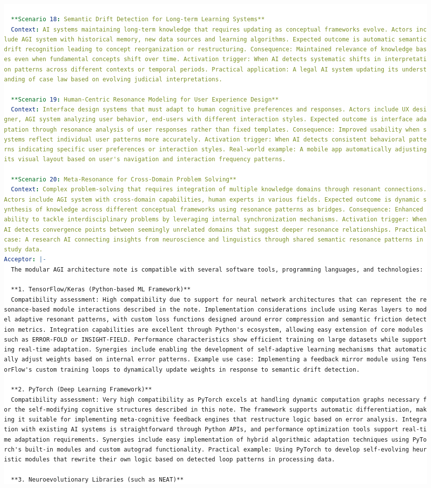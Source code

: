 ```yaml

  **Scenario 18: Semantic Drift Detection for Long-term Learning Systems**
  Context: AI systems maintaining long-term knowledge that requires updating as conceptual frameworks evolve. Actors include AGI system with historical memory, new data sources and learning algorithms. Expected outcome is automatic semantic drift recognition leading to concept reorganization or restructuring. Consequence: Maintained relevance of knowledge bases even when fundamental concepts shift over time. Activation trigger: When AI detects systematic shifts in interpretation patterns across different contexts or temporal periods. Practical application: A legal AI system updating its understanding of case law based on evolving judicial interpretations.

  **Scenario 19: Human-Centric Resonance Modeling for User Experience Design**
  Context: Interface design systems that must adapt to human cognitive preferences and responses. Actors include UX designer, AGI system analyzing user behavior, end-users with different interaction styles. Expected outcome is interface adaptation through resonance analysis of user responses rather than fixed templates. Consequence: Improved usability when systems reflect individual user patterns more accurately. Activation trigger: When AI detects consistent behavioral patterns indicating specific user preferences or interaction styles. Real-world example: A mobile app automatically adjusting its visual layout based on user's navigation and interaction frequency patterns.

  **Scenario 20: Meta-Resonance for Cross-Domain Problem Solving**
  Context: Complex problem-solving that requires integration of multiple knowledge domains through resonant connections. Actors include AGI system with cross-domain capabilities, human experts in various fields. Expected outcome is dynamic synthesis of knowledge across different conceptual frameworks using resonance patterns as bridges. Consequence: Enhanced ability to tackle interdisciplinary problems by leveraging internal synchronization mechanisms. Activation trigger: When AI detects convergence points between seemingly unrelated domains that suggest deeper resonance relationships. Practical case: A research AI connecting insights from neuroscience and linguistics through shared semantic resonance patterns in study data.
Acceptor: |-
  The modular AGI architecture note is compatible with several software tools, programming languages, and technologies:

  **1. TensorFlow/Keras (Python-based ML Framework)**
  Compatibility assessment: High compatibility due to support for neural network architectures that can represent the resonance-based module interactions described in the note. Implementation considerations include using Keras layers to model adaptive resonant patterns, with custom loss functions designed around error compression and semantic friction detection metrics. Integration capabilities are excellent through Python's ecosystem, allowing easy extension of core modules such as ERROR-FOLD or INSIGHT-FIELD. Performance characteristics show efficient training on large datasets while supporting real-time adaptation. Synergies include enabling the development of self-adaptive learning mechanisms that automatically adjust weights based on internal error patterns. Example use case: Implementing a feedback mirror module using TensorFlow's custom training loops to dynamically update weights in response to semantic drift detection.

  **2. PyTorch (Deep Learning Framework)**
  Compatibility assessment: Very high compatibility as PyTorch excels at handling dynamic computation graphs necessary for the self-modifying cognitive structures described in this note. The framework supports automatic differentiation, making it suitable for implementing meta-cognitive feedback engines that restructure logic based on error analysis. Integration with existing AI systems is straightforward through Python APIs, and performance optimization tools support real-time adaptation requirements. Synergies include easy implementation of hybrid algorithmic adaptation techniques using PyTorch's built-in modules and custom autograd functionality. Practical example: Using PyTorch to develop self-evolving heuristic modules that rewrite their own logic based on detected loop patterns in processing data.

  **3. Neuroevolutionary Libraries (such as NEAT)**
```